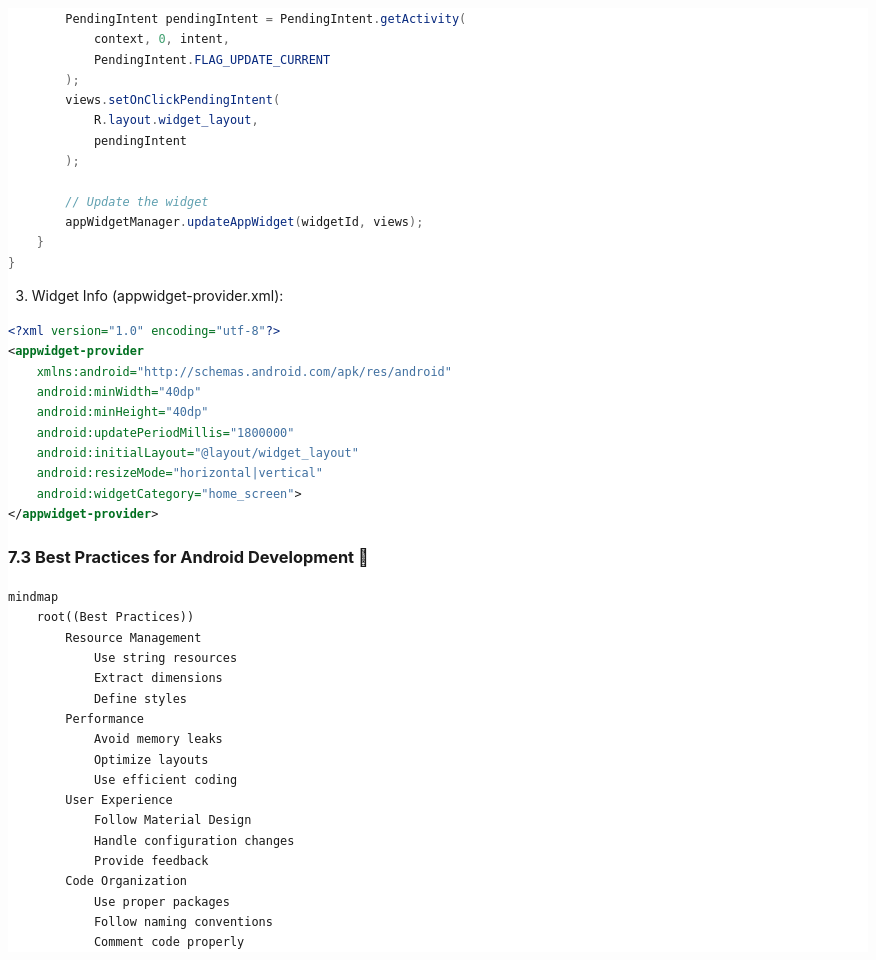 ```java
        PendingIntent pendingIntent = PendingIntent.getActivity(
            context, 0, intent, 
            PendingIntent.FLAG_UPDATE_CURRENT
        );
        views.setOnClickPendingIntent(
            R.layout.widget_layout, 
            pendingIntent
        );

        // Update the widget
        appWidgetManager.updateAppWidget(widgetId, views);
    }
}
```

3. Widget Info (appwidget-provider.xml):
```xml
<?xml version="1.0" encoding="utf-8"?>
<appwidget-provider
    xmlns:android="http://schemas.android.com/apk/res/android"
    android:minWidth="40dp"
    android:minHeight="40dp"
    android:updatePeriodMillis="1800000"
    android:initialLayout="@layout/widget_layout"
    android:resizeMode="horizontal|vertical"
    android:widgetCategory="home_screen">
</appwidget-provider>
```

### 7.3 Best Practices for Android Development 🎯

```mermaid
mindmap
    root((Best Practices))
        Resource Management
            Use string resources
            Extract dimensions
            Define styles
        Performance
            Avoid memory leaks
            Optimize layouts
            Use efficient coding
        User Experience
            Follow Material Design
            Handle configuration changes
            Provide feedback
        Code Organization
            Use proper packages
            Follow naming conventions
            Comment code properly
```

